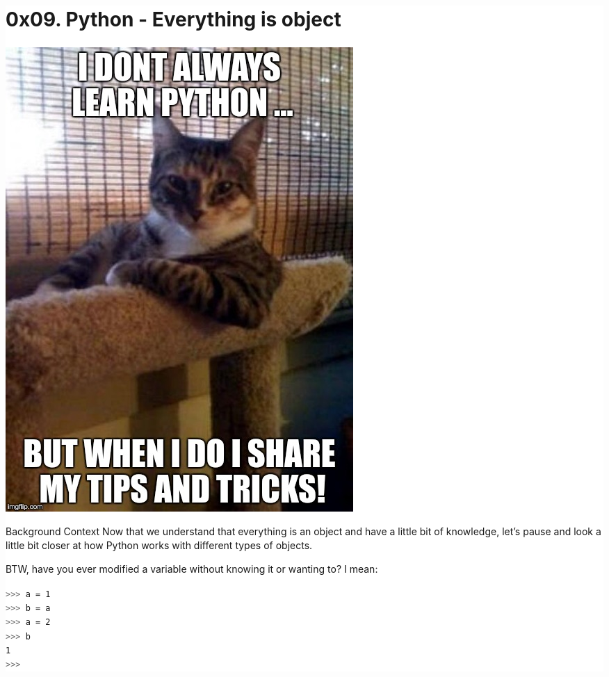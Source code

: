 # 0x09. Python - Everything is object

![catmeme](https://github.com/leone-nyaga/alx-higher_level_programming/blob/main/0x09-python-everything_is_object/images/catmeme.jpg)

Background Context
Now that we understand that everything is an object and have a little bit of knowledge, let’s pause and look a little bit closer at how Python works with different types of objects.

BTW, have you ever modified a variable without knowing it or wanting to? I mean:

```bash
>>> a = 1
>>> b = a
>>> a = 2
>>> b
1
>>>
```
